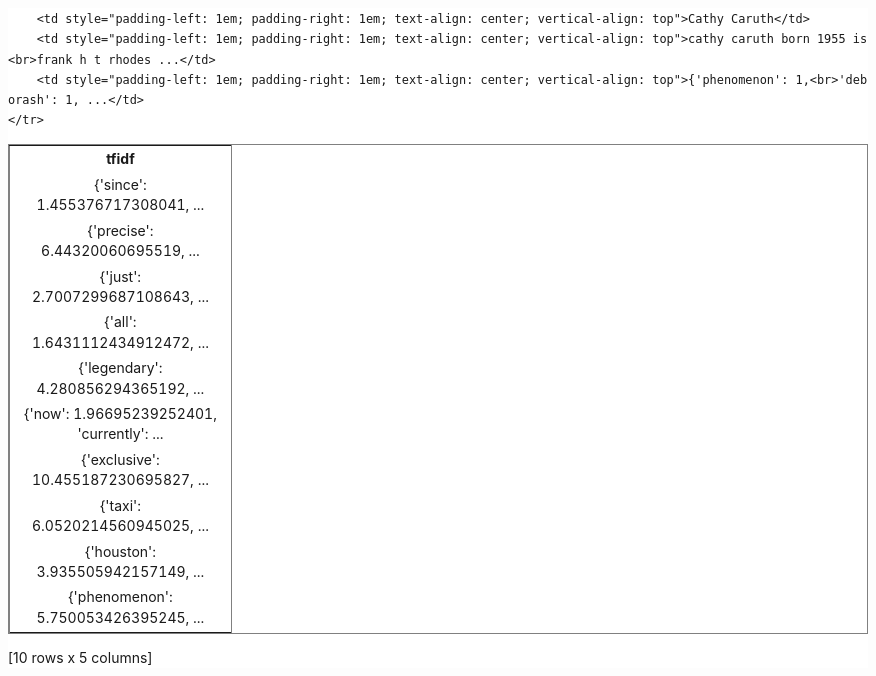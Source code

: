         <td style="padding-left: 1em; padding-right: 1em; text-align: center; vertical-align: top">Cathy Caruth</td>
        <td style="padding-left: 1em; padding-right: 1em; text-align: center; vertical-align: top">cathy caruth born 1955 is<br>frank h t rhodes ...</td>
        <td style="padding-left: 1em; padding-right: 1em; text-align: center; vertical-align: top">{'phenomenon': 1,<br>'deborash': 1, ...</td>
    </tr>
</table>
<table frame="box" rules="cols">
    <tr>
        <th style="padding-left: 1em; padding-right: 1em; text-align: center">tfidf</th>
    </tr>
    <tr>
        <td style="padding-left: 1em; padding-right: 1em; text-align: center; vertical-align: top">{'since':<br>1.455376717308041, ...</td>
    </tr>
    <tr>
        <td style="padding-left: 1em; padding-right: 1em; text-align: center; vertical-align: top">{'precise':<br>6.44320060695519, ...</td>
    </tr>
    <tr>
        <td style="padding-left: 1em; padding-right: 1em; text-align: center; vertical-align: top">{'just':<br>2.7007299687108643, ...</td>
    </tr>
    <tr>
        <td style="padding-left: 1em; padding-right: 1em; text-align: center; vertical-align: top">{'all':<br>1.6431112434912472, ...</td>
    </tr>
    <tr>
        <td style="padding-left: 1em; padding-right: 1em; text-align: center; vertical-align: top">{'legendary':<br>4.280856294365192, ...</td>
    </tr>
    <tr>
        <td style="padding-left: 1em; padding-right: 1em; text-align: center; vertical-align: top">{'now': 1.96695239252401,<br>'currently': ...</td>
    </tr>
    <tr>
        <td style="padding-left: 1em; padding-right: 1em; text-align: center; vertical-align: top">{'exclusive':<br>10.455187230695827, ...</td>
    </tr>
    <tr>
        <td style="padding-left: 1em; padding-right: 1em; text-align: center; vertical-align: top">{'taxi':<br>6.0520214560945025, ...</td>
    </tr>
    <tr>
        <td style="padding-left: 1em; padding-right: 1em; text-align: center; vertical-align: top">{'houston':<br>3.935505942157149, ...</td>
    </tr>
    <tr>
        <td style="padding-left: 1em; padding-right: 1em; text-align: center; vertical-align: top">{'phenomenon':<br>5.750053426395245, ...</td>
    </tr>
</table>
[10 rows x 5 columns]<br/>
</div>
